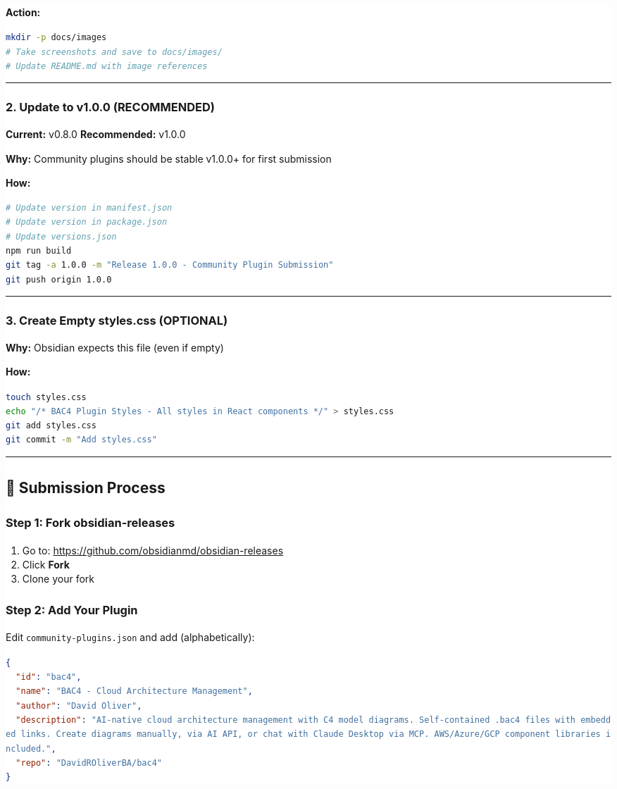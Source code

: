 **Action:**
```bash
mkdir -p docs/images
# Take screenshots and save to docs/images/
# Update README.md with image references
```

---

### 2. Update to v1.0.0 (RECOMMENDED)

**Current:** v0.8.0
**Recommended:** v1.0.0

**Why:** Community plugins should be stable v1.0.0+ for first submission

**How:**
```bash
# Update version in manifest.json
# Update version in package.json
# Update versions.json
npm run build
git tag -a 1.0.0 -m "Release 1.0.0 - Community Plugin Submission"
git push origin 1.0.0
```

---

### 3. Create Empty styles.css (OPTIONAL)

**Why:** Obsidian expects this file (even if empty)

**How:**
```bash
touch styles.css
echo "/* BAC4 Plugin Styles - All styles in React components */" > styles.css
git add styles.css
git commit -m "Add styles.css"
```

---

## 🚀 Submission Process

### Step 1: Fork obsidian-releases

1. Go to: https://github.com/obsidianmd/obsidian-releases
2. Click **Fork**
3. Clone your fork

### Step 2: Add Your Plugin

Edit `community-plugins.json` and add (alphabetically):

```json
{
  "id": "bac4",
  "name": "BAC4 - Cloud Architecture Management",
  "author": "David Oliver",
  "description": "AI-native cloud architecture management with C4 model diagrams. Self-contained .bac4 files with embedded links. Create diagrams manually, via AI API, or chat with Claude Desktop via MCP. AWS/Azure/GCP component libraries included.",
  "repo": "DavidROliverBA/bac4"
}
```
